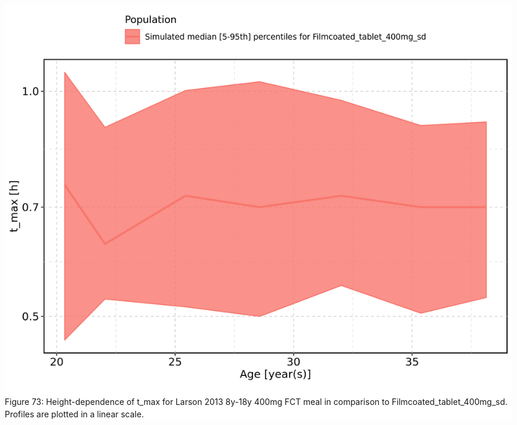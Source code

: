 ![](PKAnalysis/Filmcoated_tablet_400mg_sd-t_max-vs-Age-log.png)


Figure 73: Height-dependence of t_max for Larson 2013 8y-18y 400mg FCT meal in comparison to Filmcoated_tablet_400mg_sd. Profiles are plotted in a linear scale.

